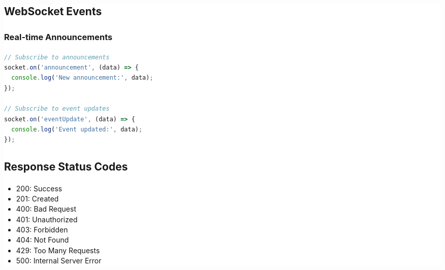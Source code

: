 ## WebSocket Events

### Real-time Announcements
```javascript
// Subscribe to announcements
socket.on('announcement', (data) => {
  console.log('New announcement:', data);
});

// Subscribe to event updates
socket.on('eventUpdate', (data) => {
  console.log('Event updated:', data);
});
```

## Response Status Codes

- 200: Success
- 201: Created
- 400: Bad Request
- 401: Unauthorized
- 403: Forbidden
- 404: Not Found
- 429: Too Many Requests
- 500: Internal Server Error 